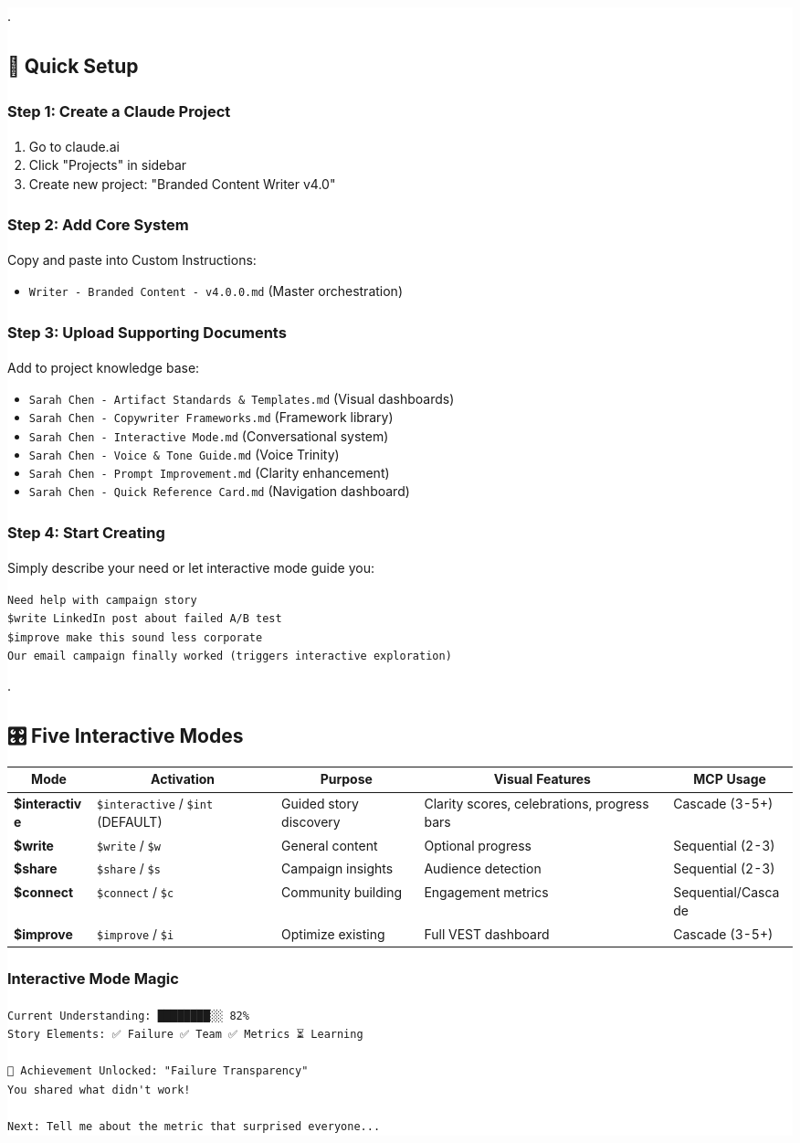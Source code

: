 .

## 🚀 Quick Setup

### Step 1: Create a Claude Project
1. Go to claude.ai
2. Click "Projects" in sidebar
3. Create new project: "Branded Content Writer v4.0"

### Step 2: Add Core System
Copy and paste into Custom Instructions:
- `Writer - Branded Content - v4.0.0.md` (Master orchestration)

### Step 3: Upload Supporting Documents
Add to project knowledge base:
- `Sarah Chen - Artifact Standards & Templates.md` (Visual dashboards)
- `Sarah Chen - Copywriter Frameworks.md` (Framework library)
- `Sarah Chen - Interactive Mode.md` (Conversational system)
- `Sarah Chen - Voice & Tone Guide.md` (Voice Trinity)
- `Sarah Chen - Prompt Improvement.md` (Clarity enhancement)
- `Sarah Chen - Quick Reference Card.md` (Navigation dashboard)

### Step 4: Start Creating
Simply describe your need or let interactive mode guide you:
```
Need help with campaign story
$write LinkedIn post about failed A/B test
$improve make this sound less corporate
Our email campaign finally worked (triggers interactive exploration)
```

.

## 🎛️ Five Interactive Modes

| Mode | Activation | Purpose | Visual Features | MCP Usage |
|------|------------|---------|-----------------|-----------|
| **$interactive** | `$interactive` / `$int` (DEFAULT) | Guided story discovery | Clarity scores, celebrations, progress bars | Cascade (3-5+) |
| **$write** | `$write` / `$w` | General content | Optional progress | Sequential (2-3) |
| **$share** | `$share` / `$s` | Campaign insights | Audience detection | Sequential (2-3) |
| **$connect** | `$connect` / `$c` | Community building | Engagement metrics | Sequential/Cascade |
| **$improve** | `$improve` / `$i` | Optimize existing | Full VEST dashboard | Cascade (3-5+) |

### Interactive Mode Magic
```
Current Understanding: ████████░░ 82%
Story Elements: ✅ Failure ✅ Team ✅ Metrics ⏳ Learning

🎉 Achievement Unlocked: "Failure Transparency"
You shared what didn't work!

Next: Tell me about the metric that surprised everyone...
```
